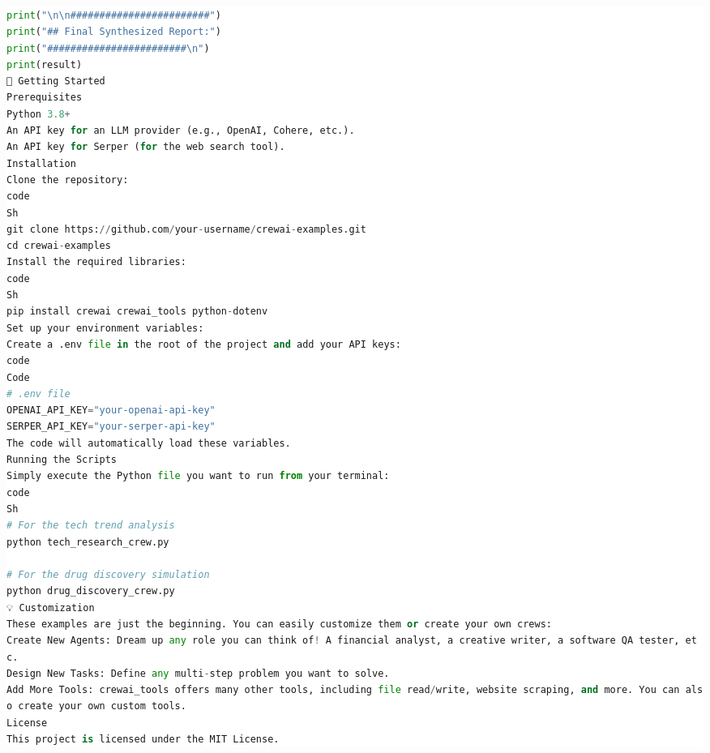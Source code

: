 ```python
print("\n\n########################")
print("## Final Synthesized Report:")
print("########################\n")
print(result)
🏁 Getting Started
Prerequisites
Python 3.8+
An API key for an LLM provider (e.g., OpenAI, Cohere, etc.).
An API key for Serper (for the web search tool).
Installation
Clone the repository:
code
Sh
git clone https://github.com/your-username/crewai-examples.git
cd crewai-examples
Install the required libraries:
code
Sh
pip install crewai crewai_tools python-dotenv
Set up your environment variables:
Create a .env file in the root of the project and add your API keys:
code
Code
# .env file
OPENAI_API_KEY="your-openai-api-key"
SERPER_API_KEY="your-serper-api-key"
The code will automatically load these variables.
Running the Scripts
Simply execute the Python file you want to run from your terminal:
code
Sh
# For the tech trend analysis
python tech_research_crew.py

# For the drug discovery simulation
python drug_discovery_crew.py
💡 Customization
These examples are just the beginning. You can easily customize them or create your own crews:
Create New Agents: Dream up any role you can think of! A financial analyst, a creative writer, a software QA tester, etc.
Design New Tasks: Define any multi-step problem you want to solve.
Add More Tools: crewai_tools offers many other tools, including file read/write, website scraping, and more. You can also create your own custom tools.
License
This project is licensed under the MIT License.
